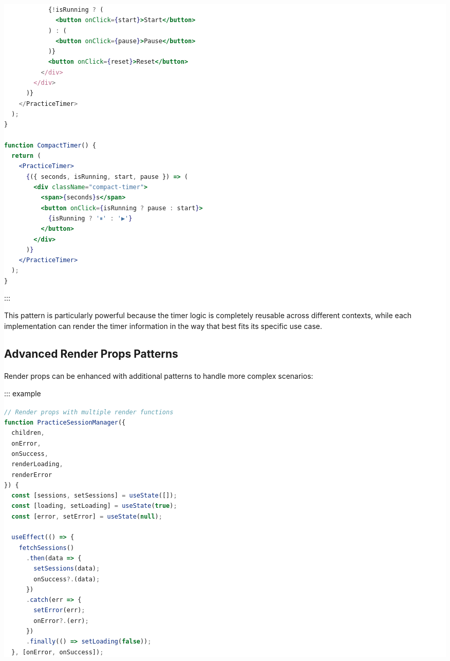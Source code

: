 ```jsx
            {!isRunning ? (
              <button onClick={start}>Start</button>
            ) : (
              <button onClick={pause}>Pause</button>
            )}
            <button onClick={reset}>Reset</button>
          </div>
        </div>
      )}
    </PracticeTimer>
  );
}

function CompactTimer() {
  return (
    <PracticeTimer>
      {({ seconds, isRunning, start, pause }) => (
        <div className="compact-timer">
          <span>{seconds}s</span>
          <button onClick={isRunning ? pause : start}>
            {isRunning ? '⏸' : '▶'}
          </button>
        </div>
      )}
    </PracticeTimer>
  );
}
```
:::

This pattern is particularly powerful because the timer logic is completely reusable across different contexts, while each implementation can render the timer information in the way that best fits its specific use case.

## Advanced Render Props Patterns

Render props can be enhanced with additional patterns to handle more complex scenarios:

::: example
```jsx
// Render props with multiple render functions
function PracticeSessionManager({ 
  children, 
  onError, 
  onSuccess,
  renderLoading,
  renderError 
}) {
  const [sessions, setSessions] = useState([]);
  const [loading, setLoading] = useState(true);
  const [error, setError] = useState(null);

  useEffect(() => {
    fetchSessions()
      .then(data => {
        setSessions(data);
        onSuccess?.(data);
      })
      .catch(err => {
        setError(err);
        onError?.(err);
      })
      .finally(() => setLoading(false));
  }, [onError, onSuccess]);
```
